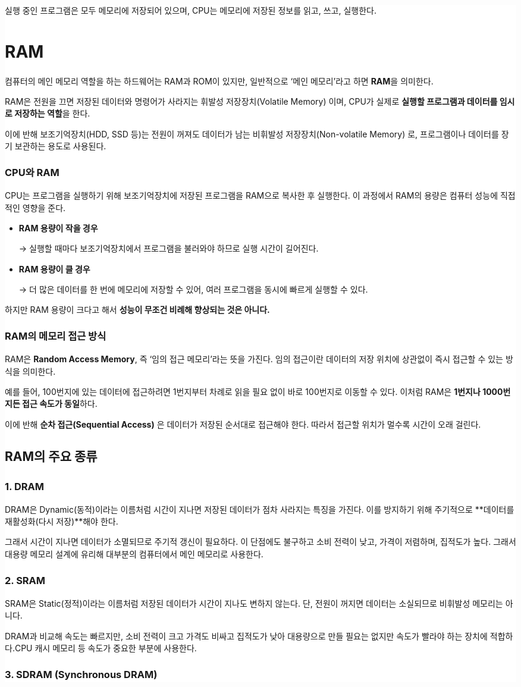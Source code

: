 실행 중인 프로그램은 모두 메모리에 저장되어 있으며, CPU는 메모리에 저장된 정보를 읽고, 쓰고, 실행한다.

# RAM

컴퓨터의 메인 메모리 역할을 하는 하드웨어는 RAM과 ROM이 있지만, 일반적으로 ‘메인 메모리’라고 하면 **RAM**을 의미한다.

RAM은 전원을 끄면 저장된 데이터와 명령어가 사라지는 휘발성 저장장치(Volatile Memory) 이며, CPU가 실제로 **실행할 프로그램과 데이터를 임시로 저장하는 역할**을 한다.

이에 반해 보조기억장치(HDD, SSD 등)는 전원이 꺼져도 데이터가 남는 비휘발성 저장장치(Non-volatile Memory) 로, 프로그램이나 데이터를 장기 보관하는 용도로 사용된다.

### CPU와 RAM

CPU는 프로그램을 실행하기 위해 보조기억장치에 저장된 프로그램을 RAM으로 복사한 후 실행한다. 이 과정에서 RAM의 용량은 컴퓨터 성능에 직접적인 영향을 준다.

- **RAM 용량이 작을 경우**
    
    → 실행할 때마다 보조기억장치에서 프로그램을 불러와야 하므로 실행 시간이 길어진다.
    
- **RAM 용량이 클 경우**
    
    → 더 많은 데이터를 한 번에 메모리에 저장할 수 있어, 여러 프로그램을 동시에 빠르게 실행할 수 있다.
    

하지만 RAM 용량이 크다고 해서 **성능이 무조건 비례해 향상되는 것은 아니다.**

### RAM의 메모리 접근 방식

RAM은 **Random Access Memory**, 즉 ‘임의 접근 메모리’라는 뜻을 가진다. 임의 접근이란 데이터의 저장 위치에 상관없이 즉시 접근할 수 있는 방식을 의미한다.

예를 들어, 100번지에 있는 데이터에 접근하려면 1번지부터 차례로 읽을 필요 없이 바로 100번지로 이동할 수 있다. 이처럼 RAM은 **1번지나 1000번지든 접근 속도가 동일**하다.

이에 반해 **순차 접근(Sequential Access)** 은 데이터가 저장된 순서대로 접근해야 한다. 따라서 접근할 위치가 멀수록 시간이 오래 걸린다.

## RAM의 주요 종류

### 1. DRAM

DRAM은 Dynamic(동적)이라는 이름처럼 시간이 지나면 저장된 데이터가 점차 사라지는 특징을 가진다. 이를 방지하기 위해 주기적으로 **데이터를 재활성화(다시 저장)**해야 한다.

그래서 시간이 지나면 데이터가 소멸되므로 주기적 갱신이 필요하다. 이 단점에도 불구하고 소비 전력이 낮고, 가격이 저렴하며, 집적도가 높다. 그래서 대용량 메모리 설계에 유리해 대부분의 컴퓨터에서 메인 메모리로 사용한다.

### 2. SRAM

SRAM은 Static(정적)이라는 이름처럼 저장된 데이터가 시간이 지나도 변하지 않는다. 단, 전원이 꺼지면 데이터는 소실되므로 비휘발성 메모리는 아니다.

DRAM과 비교해 속도는 빠르지만, 소비 전력이 크고 가격도 비싸고 집적도가 낮아 대용량으로 만들 필요는 없지만 속도가 빨라야 하는 장치에 적합하다.CPU 캐시 메모리 등 속도가 중요한 부분에 사용한다.

### 3. SDRAM **(Synchronous DRAM)**
